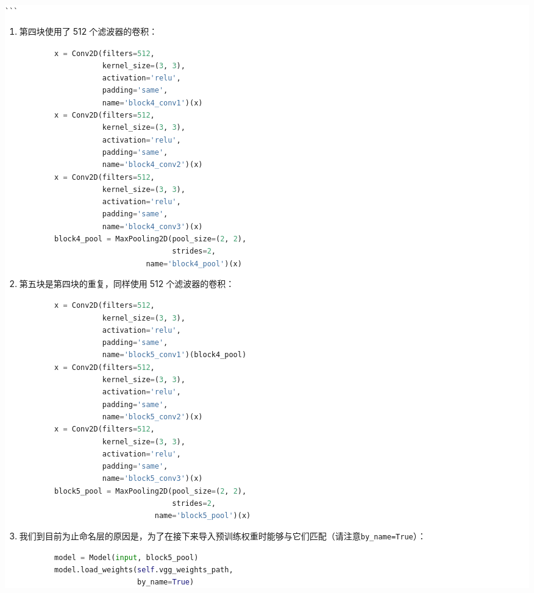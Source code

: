    ```

1.  第四块使用了 512 个滤波器的卷积：

    ```py
            x = Conv2D(filters=512,
                       kernel_size=(3, 3),
                       activation='relu',
                       padding='same',
                       name='block4_conv1')(x)
            x = Conv2D(filters=512,
                       kernel_size=(3, 3),
                       activation='relu',
                       padding='same',
                       name='block4_conv2')(x)
            x = Conv2D(filters=512,
                       kernel_size=(3, 3),
                       activation='relu',
                       padding='same',
                       name='block4_conv3')(x)
            block4_pool = MaxPooling2D(pool_size=(2, 2),
                                       strides=2,
                                 name='block4_pool')(x)
    ```

1.  第五块是第四块的重复，同样使用 512 个滤波器的卷积：

    ```py
            x = Conv2D(filters=512,
                       kernel_size=(3, 3),
                       activation='relu',
                       padding='same',
                       name='block5_conv1')(block4_pool)
            x = Conv2D(filters=512,
                       kernel_size=(3, 3),
                       activation='relu',
                       padding='same',
                       name='block5_conv2')(x)
            x = Conv2D(filters=512,
                       kernel_size=(3, 3),
                       activation='relu',
                       padding='same',
                       name='block5_conv3')(x)
            block5_pool = MaxPooling2D(pool_size=(2, 2),
                                       strides=2,
                                   name='block5_pool')(x)
    ```

1.  我们到目前为止命名层的原因是，为了在接下来导入预训练权重时能够与它们匹配（请注意`by_name=True`）：

    ```py
            model = Model(input, block5_pool)
            model.load_weights(self.vgg_weights_path,
                               by_name=True)
    ```
